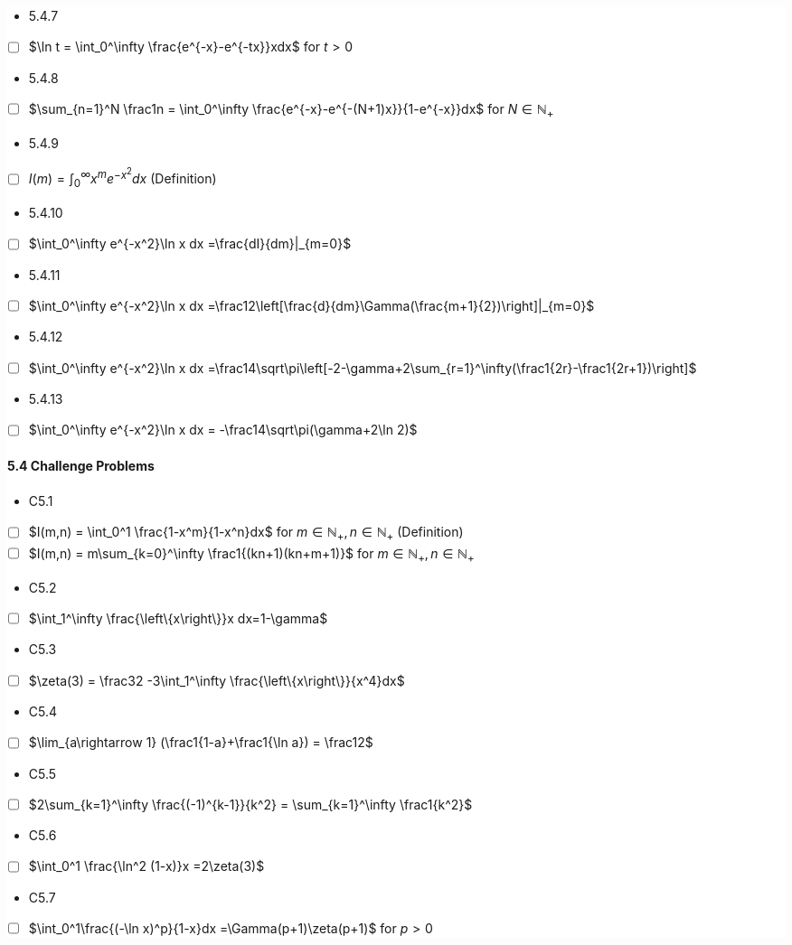 - 5.4.7

- [ ]  $\ln t = \int_0^\infty \frac{e^{-x}-e^{-tx}}xdx$ for $t > 0$

- 5.4.8

- [ ]  $\sum_{n=1}^N \frac1n = \int_0^\infty \frac{e^{-x}-e^{-(N+1)x}}{1-e^{-x}}dx$ for $N \in \mathbb{N}_+$

- 5.4.9

- [ ]  $I(m) = \int_0^\infty x^me^{-x^2}dx$ (Definition)

- 5.4.10

- [ ]  $\int_0^\infty e^{-x^2}\ln x dx =\frac{dI}{dm}|_{m=0}$

- 5.4.11

- [ ]  $\int_0^\infty e^{-x^2}\ln x dx =\frac12\left[\frac{d}{dm}\Gamma(\frac{m+1}{2})\right]|_{m=0}$

- 5.4.12

- [ ]  $\int_0^\infty e^{-x^2}\ln x dx =\frac14\sqrt\pi\left[-2-\gamma+2\sum_{r=1}^\infty(\frac1{2r}-\frac1{2r+1})\right]$

- 5.4.13

- [ ]  $\int_0^\infty e^{-x^2}\ln x dx = -\frac14\sqrt\pi(\gamma+2\ln 2)$

#### 5.4 Challenge Problems

- C5.1

- [ ]  $I(m,n) = \int_0^1 \frac{1-x^m}{1-x^n}dx$ for $m\in\mathbb{N}_+, n\in\mathbb{N}_+$ (Definition)
- [ ]  $I(m,n) = m\sum_{k=0}^\infty \frac1{(kn+1)(kn+m+1)}$ for $m\in\mathbb{N}_+, n\in\mathbb{N}_+$

- C5.2

- [ ]  $\int_1^\infty \frac{\left\{x\right\}}x dx=1-\gamma$

- C5.3

- [ ]  $\zeta(3) = \frac32 -3\int_1^\infty \frac{\left\{x\right\}}{x^4}dx$

- C5.4

- [ ]  $\lim_{a\rightarrow 1} (\frac1{1-a}+\frac1{\ln a}) = \frac12$

- C5.5

- [ ]  $2\sum_{k=1}^\infty \frac{(-1)^{k-1}}{k^2} = \sum_{k=1}^\infty \frac1{k^2}$

- C5.6

- [ ]  $\int_0^1 \frac{\ln^2 (1-x)}x =2\zeta(3)$

- C5.7

- [ ]  $\int_0^1\frac{(-\ln x)^p}{1-x}dx =\Gamma(p+1)\zeta(p+1)$ for $p > 0$
